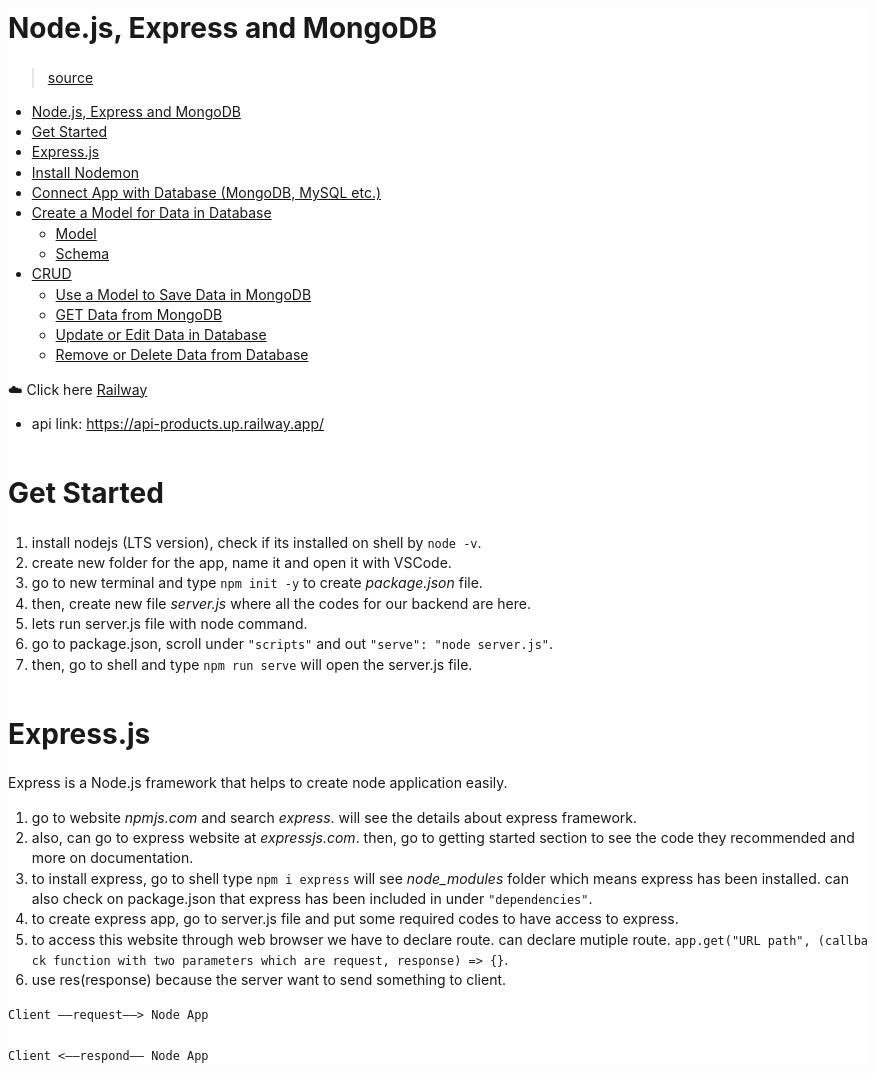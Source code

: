 # Node.js, Express and MongoDB

> [source](https://www.youtube.com/watch?v=9OfL9H6AmhQ&t=761s&pp=ygUTZXhwcmVzcyBqcyB0dXRvcmlhbA%3D%3D)

- [Node.js, Express and MongoDB](#nodejs-express-and-mongodb)
- [Get Started](#get-started)
- [Express.js](#expressjs)
- [Install Nodemon](#install-nodemon)
- [Connect App with Database (MongoDB, MySQL etc.)](#connect-app-with-database-mongodb-mysql-etc)
- [Create a Model for Data in Database](#create-a-model-for-data-in-database)
  - [Model](#model)
  - [Schema](#schema)
- [CRUD](#crud)
  - [Use a Model to Save Data in MongoDB](#use-a-model-to-save-data-in-mongodb)
  - [GET Data from MongoDB](#get-data-from-mongodb)
  - [Update or Edit Data in Database](#update-or-edit-data-in-database)
  - [Remove or Delete Data from Database](#remove-or-delete-data-from-database)

☁️ Click here [Railway](https://railway.app/)

- api link: https://api-products.up.railway.app/

# Get Started

1. install nodejs (LTS version), check if its installed on shell by `node -v`.
2. create new folder for the app, name it and open it with VSCode.
3. go to new terminal and type `npm init -y` to create *package.json* file.
4. then, create new file *server.js* where all the codes for our backend are here.
5. lets run server.js file with node command.
6. go to package.json, scroll under  `"scripts"` and out `"serve": "node server.js"`.
7. then, go to shell and type `npm run serve` will open the server.js file.

# Express.js

Express is a Node.js framework that helps to create node application easily.

1. go to website *npmjs.com* and search *express*. will see the details about express framework.
2. also, can go to express website at *expressjs.com*. then, go to getting started section to see the code they recommended and more on documentation.
3. to install express, go to shell type `npm i express` will see *node_modules* folder which means express has been installed. can also check on package.json that express has been included in under `"dependencies"`.
4. to create express app, go to server.js file and put some required codes to have access to express.
5. to access this website through web browser we have to declare route. can declare mutiple route. `app.get("URL path", (callback function with two parameters which are request, response) => {}`.
6. use res(response) because the server want to send something to client.

```txt
Client ——request——> Node App

Client <——respond—— Node App
```
